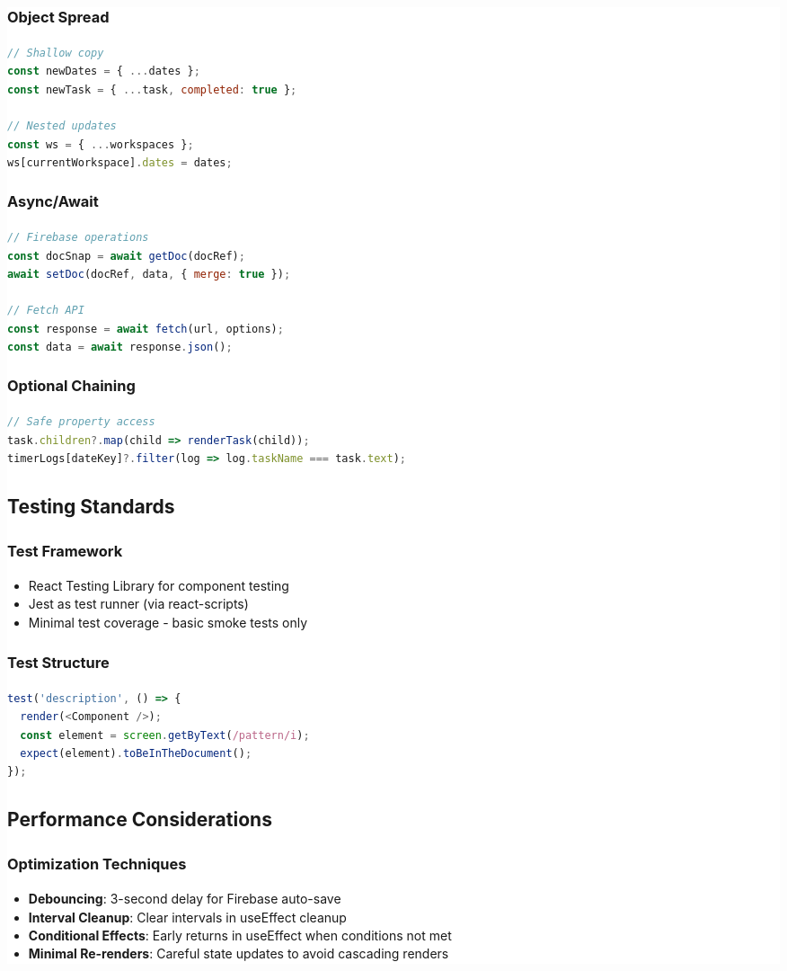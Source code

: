 ### Object Spread
```javascript
// Shallow copy
const newDates = { ...dates };
const newTask = { ...task, completed: true };

// Nested updates
const ws = { ...workspaces };
ws[currentWorkspace].dates = dates;
```

### Async/Await
```javascript
// Firebase operations
const docSnap = await getDoc(docRef);
await setDoc(docRef, data, { merge: true });

// Fetch API
const response = await fetch(url, options);
const data = await response.json();
```

### Optional Chaining
```javascript
// Safe property access
task.children?.map(child => renderTask(child));
timerLogs[dateKey]?.filter(log => log.taskName === task.text);
```

## Testing Standards

### Test Framework
- React Testing Library for component testing
- Jest as test runner (via react-scripts)
- Minimal test coverage - basic smoke tests only

### Test Structure
```javascript
test('description', () => {
  render(<Component />);
  const element = screen.getByText(/pattern/i);
  expect(element).toBeInTheDocument();
});
```

## Performance Considerations

### Optimization Techniques
- **Debouncing**: 3-second delay for Firebase auto-save
- **Interval Cleanup**: Clear intervals in useEffect cleanup
- **Conditional Effects**: Early returns in useEffect when conditions not met
- **Minimal Re-renders**: Careful state updates to avoid cascading renders
